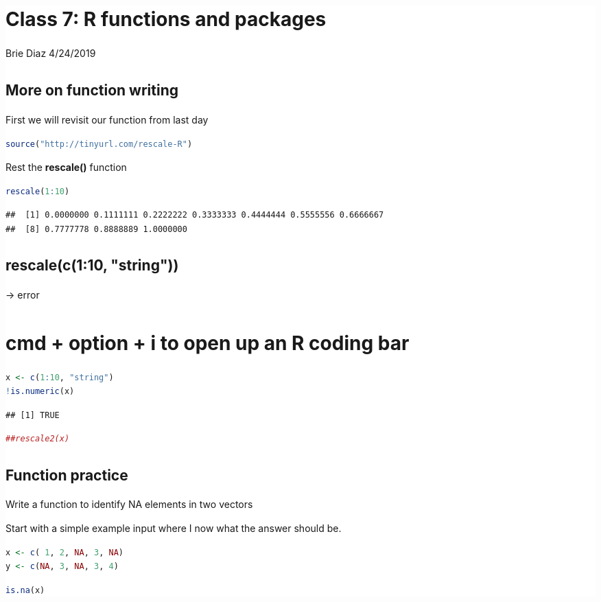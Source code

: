 Class 7: R functions and packages
================
Brie Diaz
4/24/2019

More on function writing
------------------------

First we will revisit our function from last day

``` r
source("http://tinyurl.com/rescale-R")
```

Rest the **rescale()** function

``` r
rescale(1:10)
```

    ##  [1] 0.0000000 0.1111111 0.2222222 0.3333333 0.4444444 0.5555556 0.6666667
    ##  [8] 0.7777778 0.8888889 1.0000000

rescale(c(1:10, "string"))
--------------------------

-&gt; error

cmd + option + i to open up an R coding bar
===========================================

``` r
x <- c(1:10, "string")
!is.numeric(x)
```

    ## [1] TRUE

``` r
##rescale2(x)
```

Function practice
-----------------

Write a function to identify NA elements in two vectors

Start with a simple example input where I now what the answer should be.

``` r
x <- c( 1, 2, NA, 3, NA)
y <- c(NA, 3, NA, 3, 4)
```

``` r
is.na(x)
```
